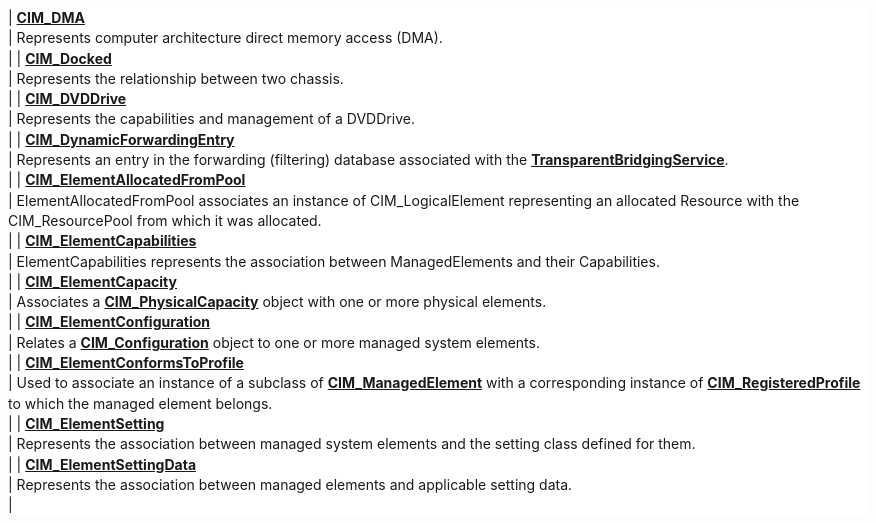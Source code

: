| [**CIM\_DMA**](/windows/desktop/CIMWin32Prov/cim-dma)<br/>                                                                   | Represents computer architecture direct memory access (DMA).<br/>                                                                                                                                                                                                                                                                                                                               |
| [**CIM\_Docked**](/windows/desktop/CIMWin32Prov/cim-docked)<br/>                                                             | Represents the relationship between two chassis.<br/>                                                                                                                                                                                                                                                                                                                                           |
| [**CIM\_DVDDrive**](/previous-versions//cc136812(v=vs.85))<br/>                                                              | Represents the capabilities and management of a DVDDrive.<br/>                                                                                                                                                                                                                                                                                                                                  |
| [**CIM\_DynamicForwardingEntry**](/previous-versions//cc136814(v=vs.85))<br/>                                  | Represents an entry in the forwarding (filtering) database associated with the [**TransparentBridgingService**](/previous-versions//cc136929(v=vs.85)).<br/>                                                                                                                                                                                                                                       |
| [**CIM\_ElementAllocatedFromPool**](/previous-versions//cc150668(v=vs.85))<br/>                              | ElementAllocatedFromPool associates an instance of CIM\_LogicalElement representing an allocated Resource with the CIM\_ResourcePool from which it was allocated.<br/>                                                                                                                                                                                                                          |
| [**CIM\_ElementCapabilities**](/previous-versions//cc150669(v=vs.85))<br/>                                        | ElementCapabilities represents the association between ManagedElements and their Capabilities.<br/>                                                                                                                                                                                                                                                                                             |
| [**CIM\_ElementCapacity**](/windows/desktop/CIMWin32Prov/cim-elementcapacity)<br/>                                           | Associates a [**CIM\_PhysicalCapacity**](/windows/desktop/CIMWin32Prov/cim-physicalcapacity) object with one or more physical elements.<br/>                                                                                                                                                                                                                                                                         |
| [**CIM\_ElementConfiguration**](/windows/desktop/CIMWin32Prov/cim-elementconfiguration)<br/>                                 | Relates a [**CIM\_Configuration**](/windows/desktop/CIMWin32Prov/cim-configuration) object to one or more managed system elements.<br/>                                                                                                                                                                                                                                                                              |
| [**CIM\_ElementConformsToProfile**](/previous-versions/windows/desktop/iscsitarg/cim-elementconformstoprofile)<br/>                              | Used to associate an instance of a subclass of [**CIM\_ManagedElement**](/previous-versions/windows/desktop/iscsitarg/cim-managedelement) with a corresponding instance of [**CIM\_RegisteredProfile**](/previous-versions//ee309375(v=vs.85)) to which the managed element belongs.<br/>                                                                                                                                                            |
| [**CIM\_ElementSetting**](/windows/desktop/CIMWin32Prov/cim-elementsetting)<br/>                                             | Represents the association between managed system elements and the setting class defined for them.<br/>                                                                                                                                                                                                                                                                                         |
| [**CIM\_ElementSettingData**](/previous-versions//cc136816(v=vs.85))<br/>                                          | Represents the association between managed elements and applicable setting data.<br/>                                                                                                                                                                                                                                                                                                           |